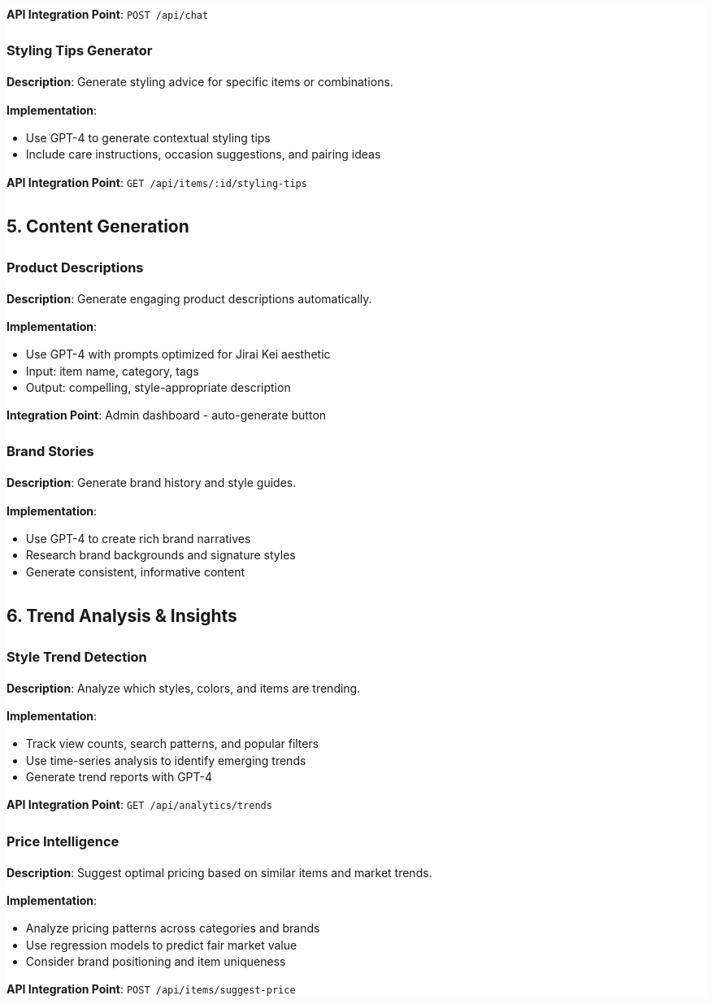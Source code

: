 **API Integration Point**: `POST /api/chat`

### Styling Tips Generator
**Description**: Generate styling advice for specific items or combinations.

**Implementation**:
- Use GPT-4 to generate contextual styling tips
- Include care instructions, occasion suggestions, and pairing ideas

**API Integration Point**: `GET /api/items/:id/styling-tips`

## 5. Content Generation

### Product Descriptions
**Description**: Generate engaging product descriptions automatically.

**Implementation**:
- Use GPT-4 with prompts optimized for Jirai Kei aesthetic
- Input: item name, category, tags
- Output: compelling, style-appropriate description

**Integration Point**: Admin dashboard - auto-generate button

### Brand Stories
**Description**: Generate brand history and style guides.

**Implementation**:
- Use GPT-4 to create rich brand narratives
- Research brand backgrounds and signature styles
- Generate consistent, informative content

## 6. Trend Analysis & Insights

### Style Trend Detection
**Description**: Analyze which styles, colors, and items are trending.

**Implementation**:
- Track view counts, search patterns, and popular filters
- Use time-series analysis to identify emerging trends
- Generate trend reports with GPT-4

**API Integration Point**: `GET /api/analytics/trends`

### Price Intelligence
**Description**: Suggest optimal pricing based on similar items and market trends.

**Implementation**:
- Analyze pricing patterns across categories and brands
- Use regression models to predict fair market value
- Consider brand positioning and item uniqueness

**API Integration Point**: `POST /api/items/suggest-price`
